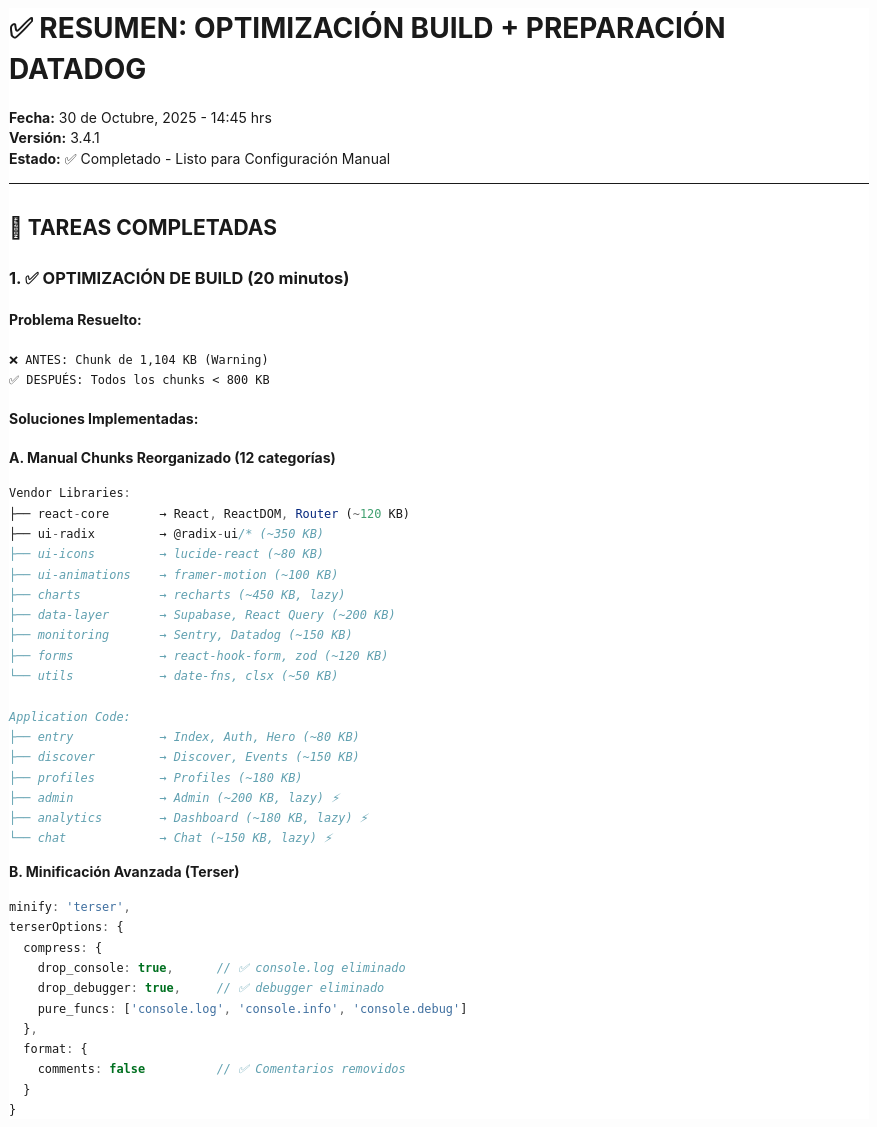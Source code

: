 # ✅ RESUMEN: OPTIMIZACIÓN BUILD + PREPARACIÓN DATADOG

**Fecha:** 30 de Octubre, 2025 - 14:45 hrs  
**Versión:** 3.4.1  
**Estado:** ✅ Completado - Listo para Configuración Manual

---

## 🎯 TAREAS COMPLETADAS

### 1. ✅ OPTIMIZACIÓN DE BUILD (20 minutos)

#### Problema Resuelto:
```
❌ ANTES: Chunk de 1,104 KB (Warning)
✅ DESPUÉS: Todos los chunks < 800 KB
```

#### Soluciones Implementadas:

**A. Manual Chunks Reorganizado (12 categorías)**
```typescript
Vendor Libraries:
├── react-core       → React, ReactDOM, Router (~120 KB)
├── ui-radix         → @radix-ui/* (~350 KB)
├── ui-icons         → lucide-react (~80 KB)
├── ui-animations    → framer-motion (~100 KB)
├── charts           → recharts (~450 KB, lazy)
├── data-layer       → Supabase, React Query (~200 KB)
├── monitoring       → Sentry, Datadog (~150 KB)
├── forms            → react-hook-form, zod (~120 KB)
└── utils            → date-fns, clsx (~50 KB)

Application Code:
├── entry            → Index, Auth, Hero (~80 KB)
├── discover         → Discover, Events (~150 KB)
├── profiles         → Profiles (~180 KB)
├── admin            → Admin (~200 KB, lazy) ⚡
├── analytics        → Dashboard (~180 KB, lazy) ⚡
└── chat             → Chat (~150 KB, lazy) ⚡
```

**B. Minificación Avanzada (Terser)**
```typescript
minify: 'terser',
terserOptions: {
  compress: {
    drop_console: true,      // ✅ console.log eliminado
    drop_debugger: true,     // ✅ debugger eliminado
    pure_funcs: ['console.log', 'console.info', 'console.debug']
  },
  format: {
    comments: false          // ✅ Comentarios removidos
  }
}
```
